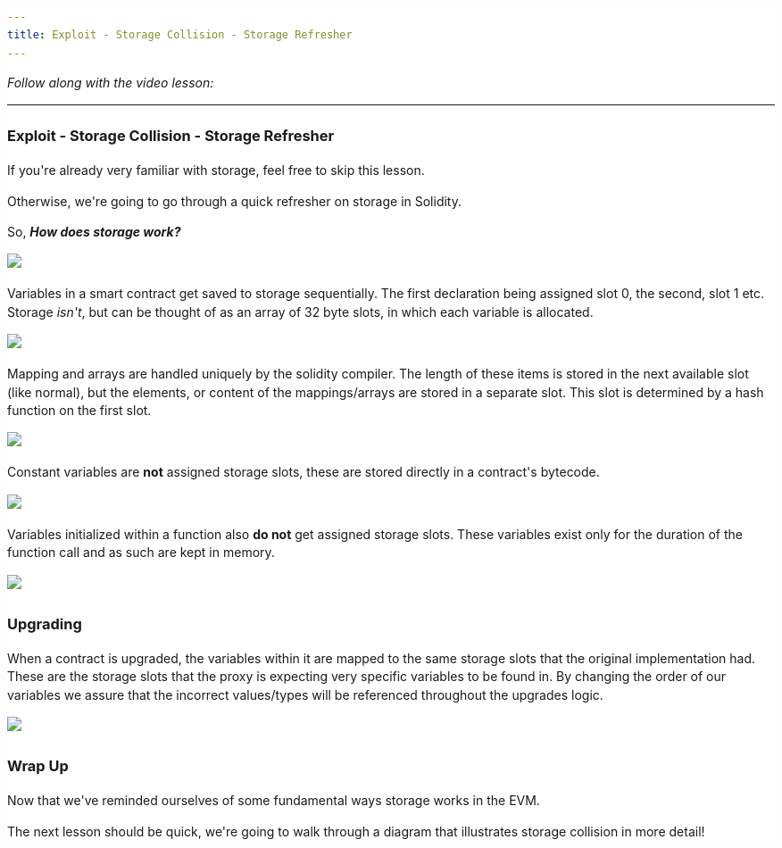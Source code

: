 ```yaml
---
title: Exploit - Storage Collision - Storage Refresher
---
```


_Follow along with the video lesson:_

---

### Exploit - Storage Collision - Storage Refresher

If you're already very familiar with storage, feel free to skip this lesson.

Otherwise, we're going to go through a quick refresher on storage in Solidity.

So, **_How does storage work?_**

<img src="/static/security-section-6/43-exploit-storage-collision-storage-refresher/exploit-storage-collision-storage-refresher1.png" width="100%" height="auto">

Variables in a smart contract get saved to storage sequentially. The first declaration being assigned slot 0, the second, slot 1 etc. Storage _isn't_, but can be thought of as an array of 32 byte slots, in which each variable is allocated.

<img src="/static/security-section-6/43-exploit-storage-collision-storage-refresher/exploit-storage-collision-storage-refresher2.png" width="100%" height="auto">

Mapping and arrays are handled uniquely by the solidity compiler. The length of these items is stored in the next available slot (like normal), but the elements, or content of the mappings/arrays are stored in a separate slot. This slot is determined by a hash function on the first slot.

<img src="/static/security-section-6/43-exploit-storage-collision-storage-refresher/exploit-storage-collision-storage-refresher3.png" width="100%" height="auto">

Constant variables are **not** assigned storage slots, these are stored directly in a contract's bytecode.

<img src="/static/security-section-6/43-exploit-storage-collision-storage-refresher/exploit-storage-collision-storage-refresher4.png" width="100%" height="auto">

Variables initialized within a function also **do not** get assigned storage slots. These variables exist only for the duration of the function call and as such are kept in memory.

<img src="/static/security-section-6/43-exploit-storage-collision-storage-refresher/exploit-storage-collision-storage-refresher5.png" width="100%" height="auto">

### Upgrading

When a contract is upgraded, the variables within it are mapped to the same storage slots that the original implementation had. These are the storage slots that the proxy is expecting very specific variables to be found in. By changing the order of our variables we assure that the incorrect values/types will be referenced throughout the upgrades logic.

<img src="/static/security-section-6/43-exploit-storage-collision-storage-refresher/exploit-storage-collision-storage-refresher6.png" width="100%" height="auto">

### Wrap Up

Now that we've reminded ourselves of some fundamental ways storage works in the EVM.

The next lesson should be quick, we're going to walk through a diagram that illustrates storage collision in more detail!
